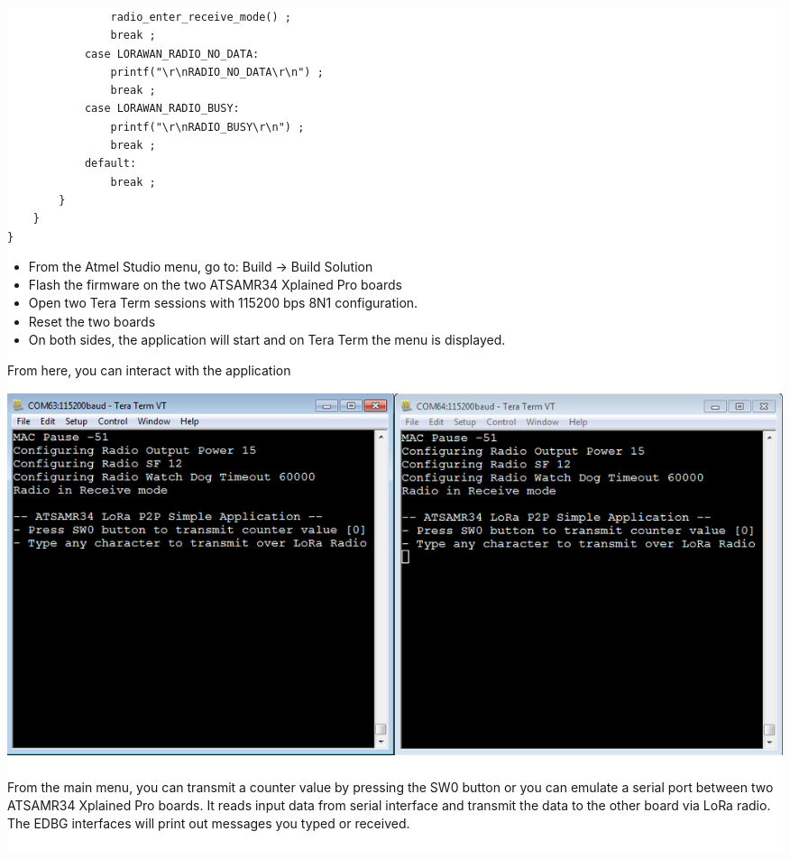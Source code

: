 ```
				radio_enter_receive_mode() ;
				break ;
			case LORAWAN_RADIO_NO_DATA:
				printf("\r\nRADIO_NO_DATA\r\n") ;
				break ;
			case LORAWAN_RADIO_BUSY:
				printf("\r\nRADIO_BUSY\r\n") ;
				break ;
			default:
				break ;
		}
	}
}
```
- From the Atmel Studio menu, go to: Build -> Build Solution
- Flash the firmware on the two ATSAMR34 Xplained Pro boards
- Open two Tera Term sessions with 115200 bps 8N1 configuration.
- Reset the two boards
- On both sides, the application will start and on Tera Term the menu is displayed.</br>

From here, you can interact with the application </br>

![](Doc/LoRa_P2P_Simple_App_MainMenu.png) </br></br>
From the main menu, you can transmit a counter value by pressing the SW0 button or you can emulate a serial port between two ATSAMR34 Xplained Pro boards. It reads input data from serial interface and transmit the data to the other board via LoRa radio. The EDBG interfaces will print out messages you typed or received.</br></br>